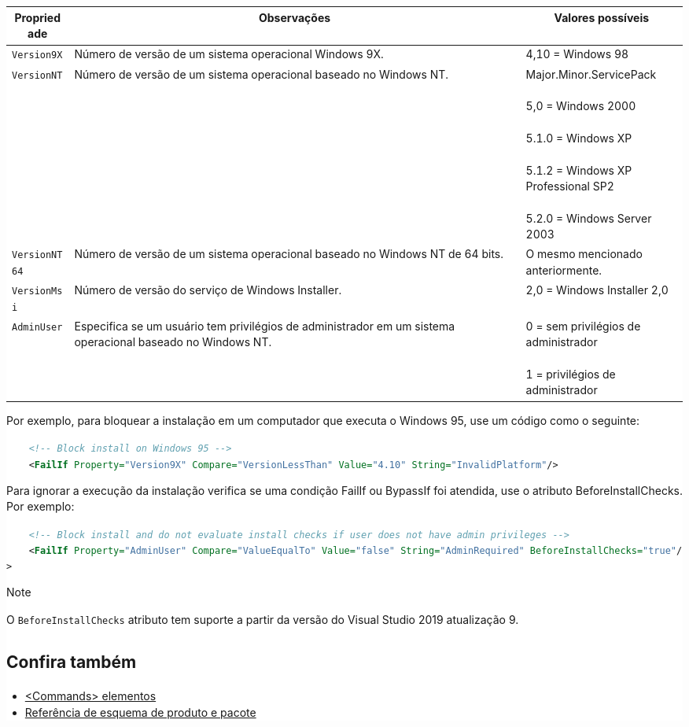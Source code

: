 |Propriedade|Observações|Valores possíveis|
|--------------|-----------|---------------------|
|`Version9X`|Número de versão de um sistema operacional Windows 9X.|4,10 = Windows 98|
|`VersionNT`|Número de versão de um sistema operacional baseado no Windows NT.|Major.Minor.ServicePack<br /><br /> 5,0 = Windows 2000<br /><br /> 5.1.0 = Windows XP<br /><br /> 5.1.2 = Windows XP Professional SP2<br /><br /> 5.2.0 = Windows Server 2003|
|`VersionNT64`|Número de versão de um sistema operacional baseado no Windows NT de 64 bits.|O mesmo mencionado anteriormente.|
|`VersionMsi`|Número de versão do serviço de Windows Installer.|2,0 = Windows Installer 2,0|
|`AdminUser`|Especifica se um usuário tem privilégios de administrador em um sistema operacional baseado no Windows NT.|0 = sem privilégios de administrador<br /><br /> 1 = privilégios de administrador|

 Por exemplo, para bloquear a instalação em um computador que executa o Windows 95, use um código como o seguinte:

```xml
    <!-- Block install on Windows 95 -->
    <FailIf Property="Version9X" Compare="VersionLessThan" Value="4.10" String="InvalidPlatform"/>
```

 Para ignorar a execução da instalação verifica se uma condição FailIf ou BypassIf foi atendida, use o atributo BeforeInstallChecks.  Por exemplo:

```xml
    <!-- Block install and do not evaluate install checks if user does not have admin privileges -->
    <FailIf Property="AdminUser" Compare="ValueEqualTo" Value="false" String="AdminRequired" BeforeInstallChecks="true"/>
```

>[!NOTE]
>O `BeforeInstallChecks` atributo tem suporte a partir da versão do Visual Studio 2019 atualização 9.

## <a name="see-also"></a>Confira também
- [\<Commands> elementos](../deployment/commands-element-bootstrapper.md)
- [Referência de esquema de produto e pacote](../deployment/product-and-package-schema-reference.md)